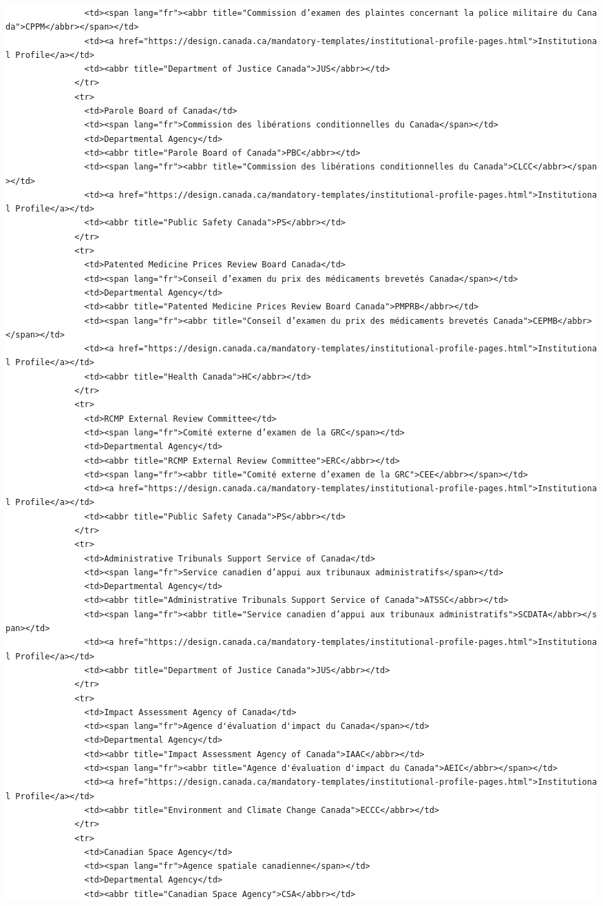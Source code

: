                     <td><span lang="fr"><abbr title="Commission d’examen des plaintes concernant la police militaire du Canada">CPPM</abbr></span></td>
                    <td><a href="https://design.canada.ca/mandatory-templates/institutional-profile-pages.html">Institutional Profile</a></td>
                    <td><abbr title="Department of Justice Canada">JUS</abbr></td>
                  </tr>
                  <tr>
                    <td>Parole Board of Canada</td>
                    <td><span lang="fr">Commission des libérations conditionnelles du Canada</span></td>
                    <td>Departmental Agency</td>
                    <td><abbr title="Parole Board of Canada">PBC</abbr></td>
                    <td><span lang="fr"><abbr title="Commission des libérations conditionnelles du Canada">CLCC</abbr></span></td>
                    <td><a href="https://design.canada.ca/mandatory-templates/institutional-profile-pages.html">Institutional Profile</a></td>
                    <td><abbr title="Public Safety Canada">PS</abbr></td>
                  </tr>
                  <tr>
                    <td>Patented Medicine Prices Review Board Canada</td>
                    <td><span lang="fr">Conseil d’examen du prix des médicaments brevetés Canada</span></td>
                    <td>Departmental Agency</td>
                    <td><abbr title="Patented Medicine Prices Review Board Canada">PMPRB</abbr></td>
                    <td><span lang="fr"><abbr title="Conseil d’examen du prix des médicaments brevetés Canada">CEPMB</abbr></span></td>
                    <td><a href="https://design.canada.ca/mandatory-templates/institutional-profile-pages.html">Institutional Profile</a></td>
                    <td><abbr title="Health Canada">HC</abbr></td>
                  </tr>
                  <tr>
                    <td>RCMP External Review Committee</td>
                    <td><span lang="fr">Comité externe d’examen de la GRC</span></td>
                    <td>Departmental Agency</td>
                    <td><abbr title="RCMP External Review Committee">ERC</abbr></td>
                    <td><span lang="fr"><abbr title="Comité externe d’examen de la GRC">CEE</abbr></span></td>
                    <td><a href="https://design.canada.ca/mandatory-templates/institutional-profile-pages.html">Institutional Profile</a></td>
                    <td><abbr title="Public Safety Canada">PS</abbr></td>
                  </tr>
                  <tr>
                    <td>Administrative Tribunals Support Service of Canada</td>
                    <td><span lang="fr">Service canadien d’appui aux tribunaux administratifs</span></td>
                    <td>Departmental Agency</td>
                    <td><abbr title="Administrative Tribunals Support Service of Canada">ATSSC</abbr></td>
                    <td><span lang="fr"><abbr title="Service canadien d’appui aux tribunaux administratifs">SCDATA</abbr></span></td>
                    <td><a href="https://design.canada.ca/mandatory-templates/institutional-profile-pages.html">Institutional Profile</a></td>
                    <td><abbr title="Department of Justice Canada">JUS</abbr></td>
                  </tr>
                  <tr>
                    <td>Impact Assessment Agency of Canada</td>
                    <td><span lang="fr">Agence d'évaluation d'impact du Canada</span></td>
                    <td>Departmental Agency</td>
                    <td><abbr title="Impact Assessment Agency of Canada">IAAC</abbr></td>
                    <td><span lang="fr"><abbr title="Agence d'évaluation d'impact du Canada">AEIC</abbr></span></td>
                    <td><a href="https://design.canada.ca/mandatory-templates/institutional-profile-pages.html">Institutional Profile</a></td>
                    <td><abbr title="Environment and Climate Change Canada">ECCC</abbr></td>
                  </tr>
                  <tr>
                    <td>Canadian Space Agency</td>
                    <td><span lang="fr">Agence spatiale canadienne</span></td>
                    <td>Departmental Agency</td>
                    <td><abbr title="Canadian Space Agency">CSA</abbr></td>